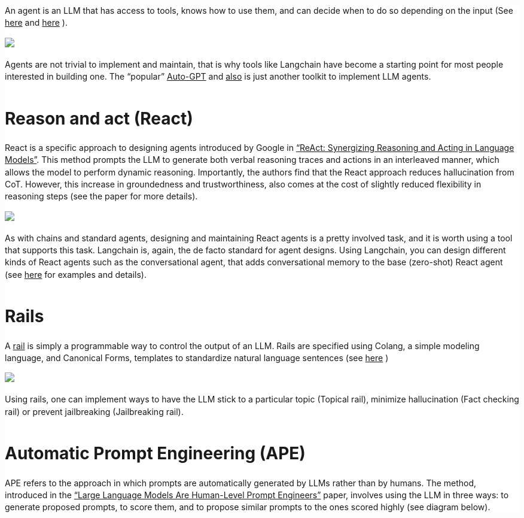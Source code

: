 An agent is an LLM that has access to tools, knows how to use them, and can decide when to do so depending on the input 
(See [here](https://docs.langchain.com/docs/components/agents/) and [here](https://www.pinecone.io/learn/langchain-agents/) ). 

<img src="/blog/images/104-15.png">

Agents are not trivial to implement and maintain, that is why tools like Langchain have become a starting point for most people interested in building one. 
The “popular” [Auto-GPT](https://github.com/Significant-Gravitas/Auto-GPT) and [also](https://en.wikipedia.org/wiki/Auto-GPT) is just another toolkit to implement LLM agents.

# <a name="react"></a> Reason and act (React)

React is a specific approach to designing agents introduced by Google in [“ReAct: Synergizing Reasoning and Acting in Language Models”](https://www.promptingguide.ai/techniques/react). 
This method prompts the LLM to generate both verbal reasoning traces and actions in an interleaved manner, which allows the model to perform dynamic reasoning. Importantly, 
the authors find that the React approach reduces hallucination from CoT. However, this increase in groundedness and trustworthiness, also comes at the cost of slightly reduced 
flexibility in reasoning steps (see the paper for more details).

<img src="/blog/images/104-16.png">

As with chains and standard agents, designing and maintaining React agents is a pretty involved task, and it is worth using a tool that supports this task. 
Langchain is, again, the de facto standard for agent designs. Using Langchain, you can design different kinds of React agents such as the conversational agent, 
that adds conversational memory to the base (zero-shot) React agent (see [here](https://www.pinecone.io/learn/langchain-agents/) for examples and details).

# <a name="rails"></a> Rails

A [rail](https://github.com/NVIDIA/NeMo-Guardrails/blob/main/docs/README.md) is simply a programmable way to control the output of an LLM. Rails are specified using 
Colang, a simple modeling language, and Canonical Forms, templates to standardize natural language sentences (see 
[here](https://github.com/NVIDIA/NeMo-Guardrails/blob/main/docs/getting_started/hello-world.md) )

<img src="/blog/images/104-21.png">

Using rails, one can implement ways to have the LLM stick to a particular topic (Topical rail), minimize hallucination (Fact checking rail) or prevent 
jailbreaking (Jailbreaking rail).

# <a name="ape"></a> Automatic Prompt Engineering (APE)

APE refers to the approach in which prompts are automatically generated by LLMs rather than by humans. The method, introduced in the 
[“Large Language Models Are Human-Level Prompt Engineers”](https://arxiv.org/abs/2211.01910) paper, involves using the LLM in three ways: to 
generate proposed prompts, to score them, and to propose similar prompts to the ones scored highly (see diagram below).
